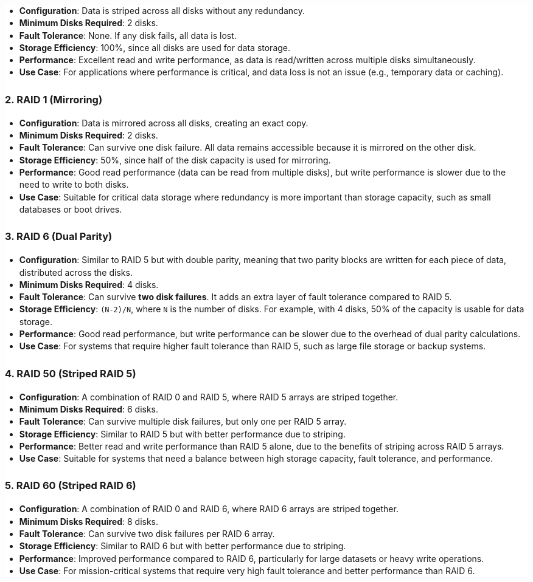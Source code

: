 - **Configuration**: Data is striped across all disks without any redundancy.
- **Minimum Disks Required**: 2 disks.
- **Fault Tolerance**: None. If any disk fails, all data is lost.
- **Storage Efficiency**: 100%, since all disks are used for data storage.
- **Performance**: Excellent read and write performance, as data is read/written across multiple disks simultaneously.
- **Use Case**: For applications where performance is critical, and data loss is not an issue (e.g., temporary data or caching).

### 2. **RAID 1 (Mirroring)**

- **Configuration**: Data is mirrored across all disks, creating an exact copy.
- **Minimum Disks Required**: 2 disks.
- **Fault Tolerance**: Can survive one disk failure. All data remains accessible because it is mirrored on the other disk.
- **Storage Efficiency**: 50%, since half of the disk capacity is used for mirroring.
- **Performance**: Good read performance (data can be read from multiple disks), but write performance is slower due to the need to write to both disks.
- **Use Case**: Suitable for critical data storage where redundancy is more important than storage capacity, such as small databases or boot drives.

### 3. **RAID 6 (Dual Parity)**

- **Configuration**: Similar to RAID 5 but with double parity, meaning that two parity blocks are written for each piece of data, distributed across the disks.
- **Minimum Disks Required**: 4 disks.
- **Fault Tolerance**: Can survive **two disk failures**. It adds an extra layer of fault tolerance compared to RAID 5.
- **Storage Efficiency**: `(N-2)/N`, where `N` is the number of disks. For example, with 4 disks, 50% of the capacity is usable for data storage.
- **Performance**: Good read performance, but write performance can be slower due to the overhead of dual parity calculations.
- **Use Case**: For systems that require higher fault tolerance than RAID 5, such as large file storage or backup systems.

### 4. **RAID 50 (Striped RAID 5)**

- **Configuration**: A combination of RAID 0 and RAID 5, where RAID 5 arrays are striped together.
- **Minimum Disks Required**: 6 disks.
- **Fault Tolerance**: Can survive multiple disk failures, but only one per RAID 5 array.
- **Storage Efficiency**: Similar to RAID 5 but with better performance due to striping.
- **Performance**: Better read and write performance than RAID 5 alone, due to the benefits of striping across RAID 5 arrays.
- **Use Case**: Suitable for systems that need a balance between high storage capacity, fault tolerance, and performance.

### 5. **RAID 60 (Striped RAID 6)**

- **Configuration**: A combination of RAID 0 and RAID 6, where RAID 6 arrays are striped together.
- **Minimum Disks Required**: 8 disks.
- **Fault Tolerance**: Can survive two disk failures per RAID 6 array.
- **Storage Efficiency**: Similar to RAID 6 but with better performance due to striping.
- **Performance**: Improved performance compared to RAID 6, particularly for large datasets or heavy write operations.
- **Use Case**: For mission-critical systems that require very high fault tolerance and better performance than RAID 6.
